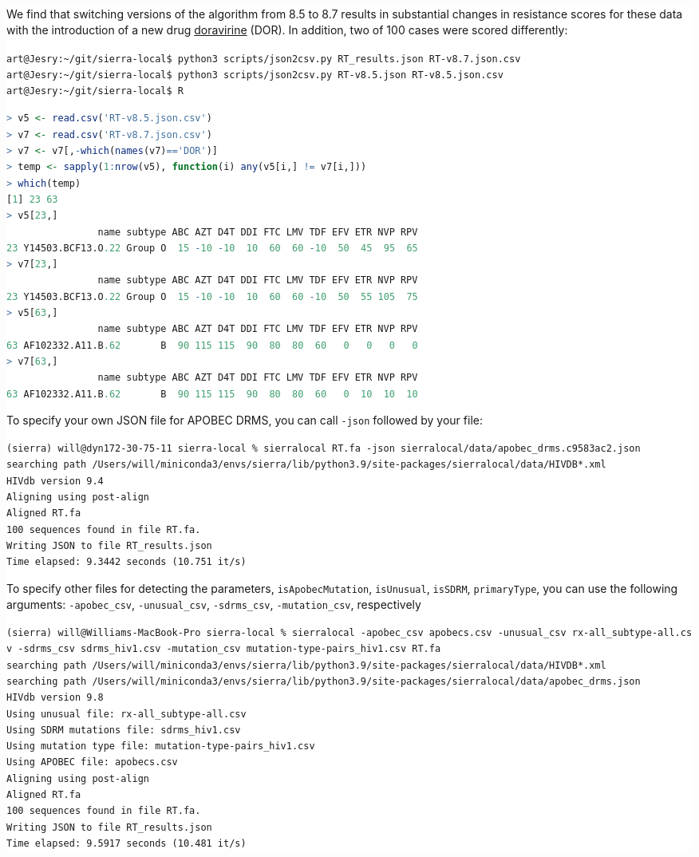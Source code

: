 We find that switching versions of the algorithm from 8.5 to 8.7 results in substantial changes in resistance scores for these data with the introduction of a new drug [doravirine](https://aidsinfo.nih.gov/drugs/546/doravirine/0/patient) (DOR).  In addition, two of 100 cases were scored differently:
```console
art@Jesry:~/git/sierra-local$ python3 scripts/json2csv.py RT_results.json RT-v8.7.json.csv
art@Jesry:~/git/sierra-local$ python3 scripts/json2csv.py RT-v8.5.json RT-v8.5.json.csv
art@Jesry:~/git/sierra-local$ R
```
```R
> v5 <- read.csv('RT-v8.5.json.csv')
> v7 <- read.csv('RT-v8.7.json.csv')
> v7 <- v7[,-which(names(v7)=='DOR')]
> temp <- sapply(1:nrow(v5), function(i) any(v5[i,] != v7[i,]))
> which(temp)
[1] 23 63
> v5[23,]
                name subtype ABC AZT D4T DDI FTC LMV TDF EFV ETR NVP RPV
23 Y14503.BCF13.O.22 Group O  15 -10 -10  10  60  60 -10  50  45  95  65
> v7[23,]
                name subtype ABC AZT D4T DDI FTC LMV TDF EFV ETR NVP RPV
23 Y14503.BCF13.O.22 Group O  15 -10 -10  10  60  60 -10  50  55 105  75
> v5[63,]
                name subtype ABC AZT D4T DDI FTC LMV TDF EFV ETR NVP RPV
63 AF102332.A11.B.62       B  90 115 115  90  80  80  60   0   0   0   0
> v7[63,]
                name subtype ABC AZT D4T DDI FTC LMV TDF EFV ETR NVP RPV
63 AF102332.A11.B.62       B  90 115 115  90  80  80  60   0  10  10  10
```

To specify your own JSON file for APOBEC DRMS, you can call `-json` followed by your file:
```
(sierra) will@dyn172-30-75-11 sierra-local % sierralocal RT.fa -json sierralocal/data/apobec_drms.c9583ac2.json
searching path /Users/will/miniconda3/envs/sierra/lib/python3.9/site-packages/sierralocal/data/HIVDB*.xml
HIVdb version 9.4
Aligning using post-align
Aligned RT.fa
100 sequences found in file RT.fa.
Writing JSON to file RT_results.json
Time elapsed: 9.3442 seconds (10.751 it/s)
```

To specify other files for detecting the parameters, `isApobecMutation`, `isUnusual`, `isSDRM`, `primaryType`, you can use the following arguments: `-apobec_csv`, `-unusual_csv`, `-sdrms_csv`, `-mutation_csv`, respectively
```console
(sierra) will@Williams-MacBook-Pro sierra-local % sierralocal -apobec_csv apobecs.csv -unusual_csv rx-all_subtype-all.csv -sdrms_csv sdrms_hiv1.csv -mutation_csv mutation-type-pairs_hiv1.csv RT.fa
searching path /Users/will/miniconda3/envs/sierra/lib/python3.9/site-packages/sierralocal/data/HIVDB*.xml
searching path /Users/will/miniconda3/envs/sierra/lib/python3.9/site-packages/sierralocal/data/apobec_drms.json
HIVdb version 9.8
Using unusual file: rx-all_subtype-all.csv
Using SDRM mutations file: sdrms_hiv1.csv
Using mutation type file: mutation-type-pairs_hiv1.csv
Using APOBEC file: apobecs.csv
Aligning using post-align
Aligned RT.fa
100 sequences found in file RT.fa.
Writing JSON to file RT_results.json
Time elapsed: 9.5917 seconds (10.481 it/s)
```
